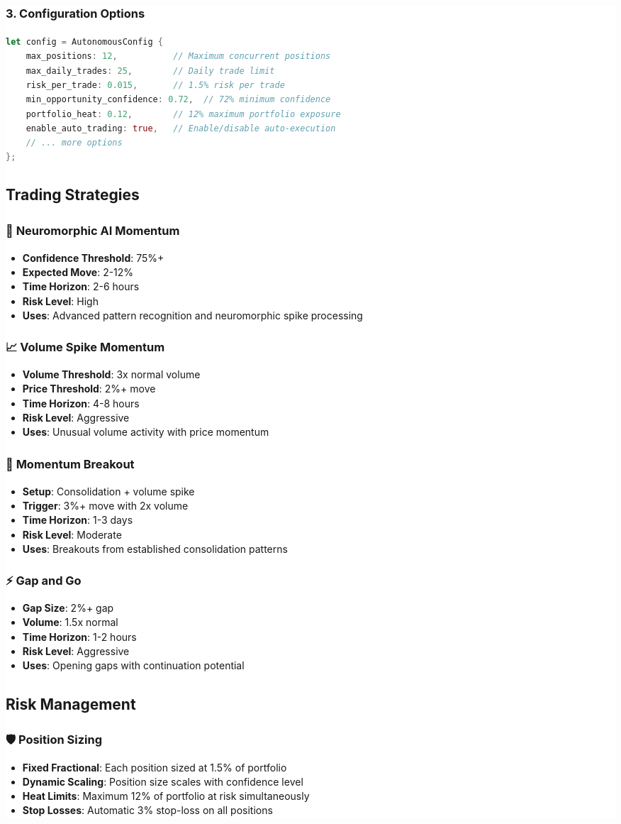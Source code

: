 ### 3. Configuration Options
```rust
let config = AutonomousConfig {
    max_positions: 12,           // Maximum concurrent positions
    max_daily_trades: 25,        // Daily trade limit
    risk_per_trade: 0.015,       // 1.5% risk per trade
    min_opportunity_confidence: 0.72,  // 72% minimum confidence
    portfolio_heat: 0.12,        // 12% maximum portfolio exposure
    enable_auto_trading: true,   // Enable/disable auto-execution
    // ... more options
};
```

## Trading Strategies

### 🎯 **Neuromorphic AI Momentum**
- **Confidence Threshold**: 75%+
- **Expected Move**: 2-12%
- **Time Horizon**: 2-6 hours
- **Risk Level**: High
- **Uses**: Advanced pattern recognition and neuromorphic spike processing

### 📈 **Volume Spike Momentum**
- **Volume Threshold**: 3x normal volume
- **Price Threshold**: 2%+ move
- **Time Horizon**: 4-8 hours
- **Risk Level**: Aggressive
- **Uses**: Unusual volume activity with price momentum

### 🚀 **Momentum Breakout**
- **Setup**: Consolidation + volume spike
- **Trigger**: 3%+ move with 2x volume
- **Time Horizon**: 1-3 days
- **Risk Level**: Moderate
- **Uses**: Breakouts from established consolidation patterns

### ⚡ **Gap and Go**
- **Gap Size**: 2%+ gap
- **Volume**: 1.5x normal
- **Time Horizon**: 1-2 hours
- **Risk Level**: Aggressive
- **Uses**: Opening gaps with continuation potential

## Risk Management

### 🛡️ **Position Sizing**
- **Fixed Fractional**: Each position sized at 1.5% of portfolio
- **Dynamic Scaling**: Position size scales with confidence level
- **Heat Limits**: Maximum 12% of portfolio at risk simultaneously
- **Stop Losses**: Automatic 3% stop-loss on all positions
